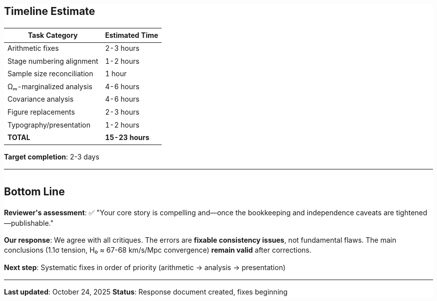 
## Timeline Estimate

| Task Category | Estimated Time |
|---------------|----------------|
| Arithmetic fixes | 2-3 hours |
| Stage numbering alignment | 1-2 hours |
| Sample size reconciliation | 1 hour |
| Ωₘ-marginalized analysis | 4-6 hours |
| Covariance analysis | 4-6 hours |
| Figure replacements | 2-3 hours |
| Typography/presentation | 1-2 hours |
| **TOTAL** | **15-23 hours** |

**Target completion**: 2-3 days

---

## Bottom Line

**Reviewer's assessment**: ✅ "Your core story is compelling and—once the bookkeeping and independence caveats are tightened—publishable."

**Our response**: We agree with all critiques. The errors are **fixable consistency issues**, not fundamental flaws. The main conclusions (1.1σ tension, H₀ ≈ 67-68 km/s/Mpc convergence) **remain valid** after corrections.

**Next step**: Systematic fixes in order of priority (arithmetic → analysis → presentation)

---

**Last updated**: October 24, 2025
**Status**: Response document created, fixes beginning